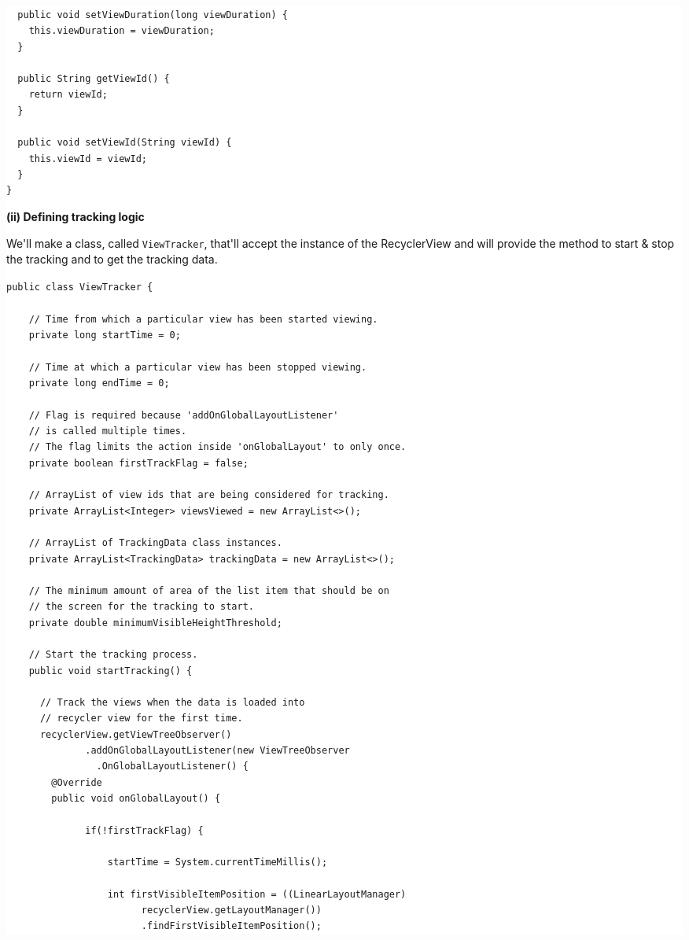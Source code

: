       public void setViewDuration(long viewDuration) {
        this.viewDuration = viewDuration;
      }

      public String getViewId() {
        return viewId;
      }

      public void setViewId(String viewId) {
        this.viewId = viewId;
      }
    }

**(ii) Defining tracking logic**

We'll make a class, called `ViewTracker`, that'll accept the instance of the RecyclerView and will provide the method to start & stop the tracking and to get the tracking data.

    public class ViewTracker {

        // Time from which a particular view has been started viewing.
        private long startTime = 0;

        // Time at which a particular view has been stopped viewing.
        private long endTime = 0;

        // Flag is required because 'addOnGlobalLayoutListener'
        // is called multiple times.
        // The flag limits the action inside 'onGlobalLayout' to only once.
        private boolean firstTrackFlag = false;

        // ArrayList of view ids that are being considered for tracking.
        private ArrayList<Integer> viewsViewed = new ArrayList<>();

        // ArrayList of TrackingData class instances.
        private ArrayList<TrackingData> trackingData = new ArrayList<>();

        // The minimum amount of area of the list item that should be on
        // the screen for the tracking to start.
        private double minimumVisibleHeightThreshold;

        // Start the tracking process.
        public void startTracking() {

          // Track the views when the data is loaded into
          // recycler view for the first time.
          recyclerView.getViewTreeObserver()
                  .addOnGlobalLayoutListener(new ViewTreeObserver
                    .OnGlobalLayoutListener() {
            @Override
            public void onGlobalLayout() {

                  if(!firstTrackFlag) {

                      startTime = System.currentTimeMillis();

                      int firstVisibleItemPosition = ((LinearLayoutManager)
                            recyclerView.getLayoutManager())
                            .findFirstVisibleItemPosition();
